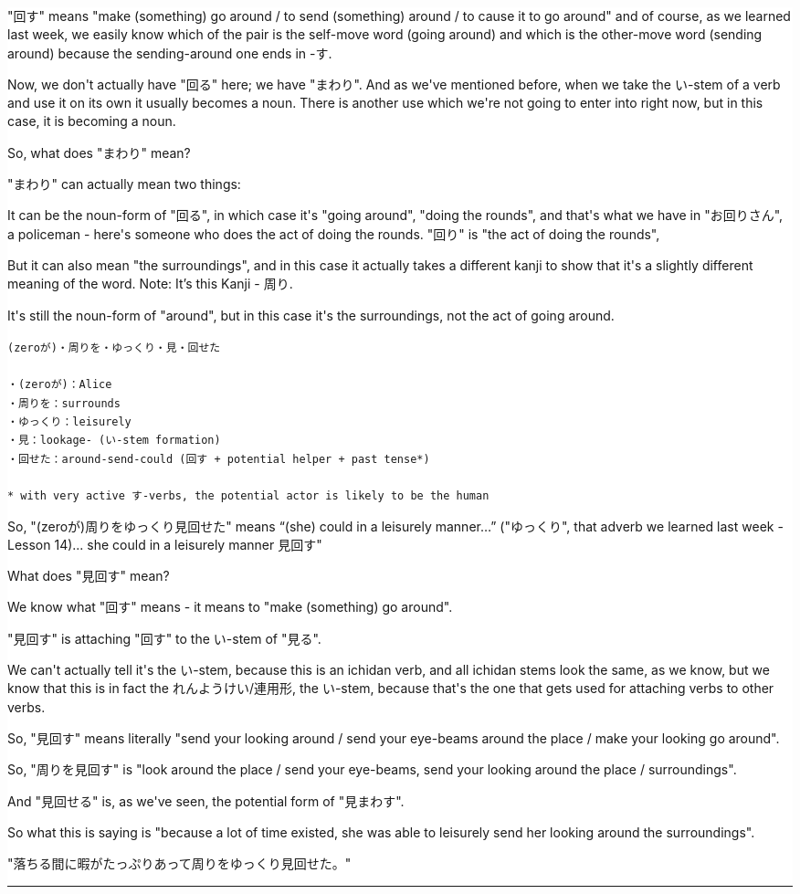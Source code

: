 "回す" means "make (something) go around / to send (something) around / to cause it to go around" and of course, as we learned last week, we easily know which of the pair is the self-move word (going around) and which is the other-move word (sending around) because the sending-around one ends in -す.

Now, we don't actually have "回る" here; we have "まわり". And as we've mentioned before, when we take the い-stem of a verb and use it on its own it usually becomes a noun. There is another use which we're not going to enter into right now, but in this case, it is becoming a noun.

So, what does "まわり" mean?

"まわり" can actually mean two things: 

It can be the noun-form of "回る", in which case it's "going around", "doing the rounds", and that's what we have in "お回りさん", a policeman - here's someone who does the act of doing the rounds. "回り" is "the act of doing the rounds", 

But it can also mean "the surroundings", and in this case it actually takes a different kanji to show that it's a slightly different meaning of the word. Note: It’s this Kanji - 周り.

It's still the noun-form of "around", but in this case it's the surroundings, not the act of going around.

```
(zeroが)・周りを・ゆっくり・見・回せた

・(zeroが)：Alice
・周りを：surrounds
・ゆっくり：leisurely
・見：lookage- (い-stem formation)
・回せた：around-send-could (回す + potential helper + past tense*)

* with very active す-verbs, the potential actor is likely to be the human
```

So, "(zeroが)周りをゆっくり見回せた" means “(she) could in a leisurely manner…” ("ゆっくり", that adverb we learned last week - Lesson 14)... she could in a leisurely manner 見回す"

What does "見回す" mean?
 
We know what "回す" means - it means to "make (something) go around". 

"見回す" is attaching "回す" to the い-stem of "見る". 

We can't actually tell it's the い-stem, because this is an ichidan verb, and all ichidan stems look the same, as we know, but we know that this is in fact the れんようけい/連用形, the い-stem, because that's the one that gets used for attaching verbs to other verbs.

So, "見回す" means literally "send your looking around / send your eye-beams around the place / make your looking go around". 

So, "周りを見回す" is "look around the place / send your eye-beams, send your looking around the place / surroundings". 

And "見回せる" is, as we've seen, the potential form of "見まわす".　

So what this is saying is  "because a lot of time existed, she was able to leisurely send her looking around the surroundings".

"落ちる間に暇がたっぷりあって周りをゆっくり見回せた。"

---